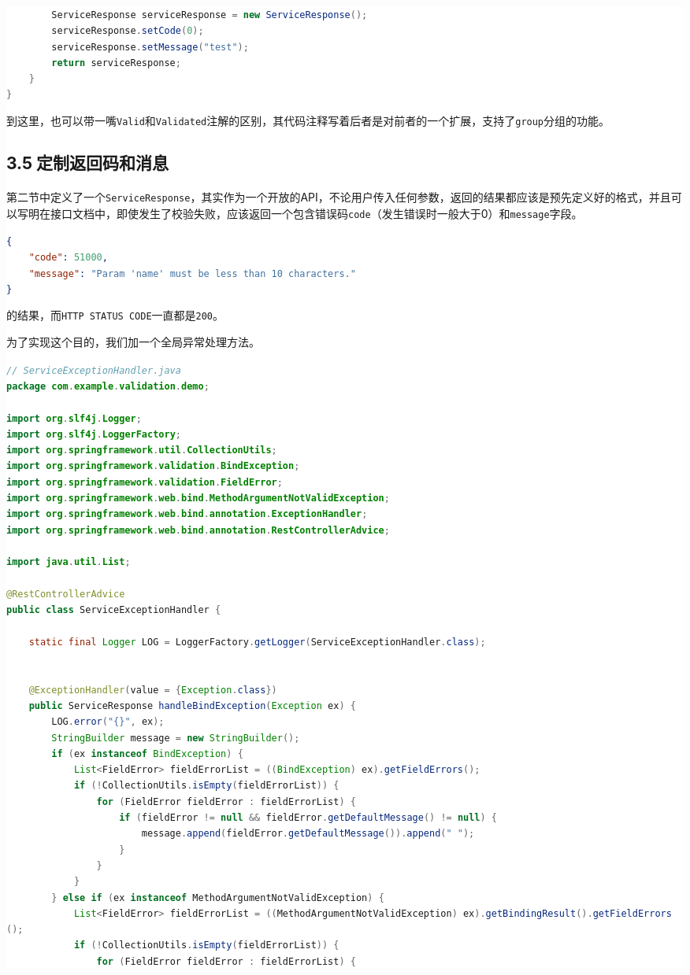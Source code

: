 ```java
        ServiceResponse serviceResponse = new ServiceResponse();
        serviceResponse.setCode(0);
        serviceResponse.setMessage("test");
        return serviceResponse;
    }
}
```

到这里，也可以带一嘴`Valid`和`Validated`注解的区别，其代码注释写着后者是对前者的一个扩展，支持了`group`分组的功能。


## 3.5 定制返回码和消息

第二节中定义了一个`ServiceResponse`，其实作为一个开放的API，不论用户传入任何参数，返回的结果都应该是预先定义好的格式，并且可以写明在接口文档中，即使发生了校验失败，应该返回一个包含错误码`code`（发生错误时一般大于0）和`message`字段。

```json
{
    "code": 51000,
    "message": "Param 'name' must be less than 10 characters."
}
```

的结果，而`HTTP STATUS CODE`一直都是`200`。

为了实现这个目的，我们加一个全局异常处理方法。

```java
// ServiceExceptionHandler.java
package com.example.validation.demo;

import org.slf4j.Logger;
import org.slf4j.LoggerFactory;
import org.springframework.util.CollectionUtils;
import org.springframework.validation.BindException;
import org.springframework.validation.FieldError;
import org.springframework.web.bind.MethodArgumentNotValidException;
import org.springframework.web.bind.annotation.ExceptionHandler;
import org.springframework.web.bind.annotation.RestControllerAdvice;

import java.util.List;

@RestControllerAdvice
public class ServiceExceptionHandler {

    static final Logger LOG = LoggerFactory.getLogger(ServiceExceptionHandler.class);


    @ExceptionHandler(value = {Exception.class})
    public ServiceResponse handleBindException(Exception ex) {
        LOG.error("{}", ex);
        StringBuilder message = new StringBuilder();
        if (ex instanceof BindException) {
            List<FieldError> fieldErrorList = ((BindException) ex).getFieldErrors();
            if (!CollectionUtils.isEmpty(fieldErrorList)) {
                for (FieldError fieldError : fieldErrorList) {
                    if (fieldError != null && fieldError.getDefaultMessage() != null) {
                        message.append(fieldError.getDefaultMessage()).append(" ");
                    }
                }
            }
        } else if (ex instanceof MethodArgumentNotValidException) {
            List<FieldError> fieldErrorList = ((MethodArgumentNotValidException) ex).getBindingResult().getFieldErrors();
            if (!CollectionUtils.isEmpty(fieldErrorList)) {
                for (FieldError fieldError : fieldErrorList) {
```